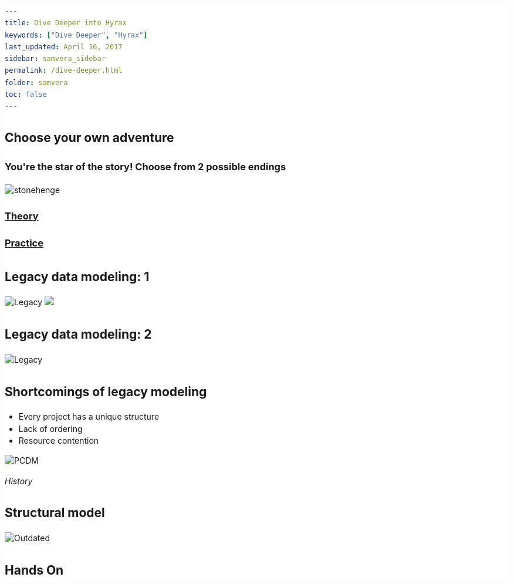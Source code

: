 ```yaml
---
title: Dive Deeper into Hyrax
keywords: ["Dive Deeper", "Hyrax"]
last_updated: April 16, 2017
sidebar: samvera_sidebar
permalink: /dive-deeper.html
folder: samvera
toc: false
---
```


## Choose your own adventure
### You're the star of the story! Choose from 2 possible endings

![stonehenge](images/stonehenge.png "Stonehenge")

### [Theory](#slide-2 "Theory")
### [Practice](#slide-39 "Practice")


## Legacy data modeling: 1
![Legacy](images/legacy_modeling.svg "Legacy")
  <img src="images/legacy_modeling.svg">

## Legacy data modeling: 2
![Legacy](images/legacy_HABTM.svg "Legacy")

## Shortcomings of legacy modeling
- Every project has a unique structure
- Lack of ordering
- Resource contention

![PCDM](images/pcdm.png "PCDM")

*History*


## Structural model
![Outdated](images/outdated_hydra_works.png "Outdated")

## Hands On
